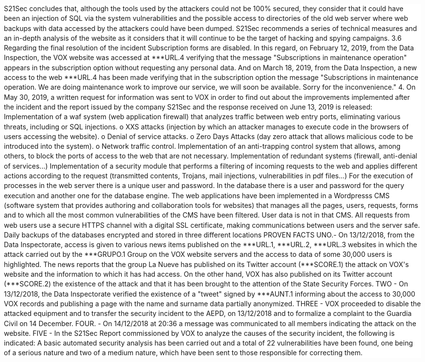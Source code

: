 S21Sec concludes that, although the tools used by the attackers could not be 100% secured, they consider that it could have been an injection of SQL via the system vulnerabilities and the possible access to directories of the old web server where web backups with data accessed by the attackers could have been dumped.
S21Sec recommends a series of technical measures and an in-depth analysis of the website as it considers that it will continue to be the target of hacking and spying campaigns.
3.6 Regarding the final resolution of the incident
Subscription forms are disabled.
In this regard, on February 12, 2019, from the Data Inspection, the VOX website was accessed at \*\*\*URL.4 verifying that the message "Subscriptions in maintenance operation" appears in the subscription option without requesting any personal data.
And on March 18, 2019, from the Data Inspection, a new access to the web \*\*\*URL.4 has been made verifying that in the subscription option the message "Subscriptions in maintenance operation. We are doing maintenance work to improve our service, we will soon be available. Sorry for the inconvenience."
 4.	On May 30, 2019, a written request for information was sent to VOX in order to find out about the improvements implemented after the incident and the report issued by the company S21Sec and the response received on
June 13, 2019 is released:
Implementation of a waf system (web application firewall) that analyzes traffic between web entry ports, eliminating various threats, including
or SQL injections.
o XXS attacks (injection by which an attacker manages to execute
code in the browsers of users accessing the website).
o Denial of service attacks.
o Zero Days Attacks (day zero attack that allows malicious code to be introduced into the system).
o Network traffic control.
Implementation of an anti-trapping control system that allows, among others, to block the ports of access to the web that are not necessary.
Implementation of redundant systems (firewall, anti-denial of services...)
Implementation of a security module that performs a filtering of incoming requests to the web and applies different actions according to the request (transmitted contents, Trojans, mail injections, vulnerabilities in pdf files...)
For the execution of processes in the web server there is a unique user and password. In the database there is a user and password for the query execution and another one for the database engine.
The web applications have been implemented in a Wordpresss CMS (software system that provides authoring and collaboration tools for websites) that manages all the pages, users, requests, forms and to which all the most common vulnerabilities of the CMS have been filtered. User data is not in that CMS.
All requests from web users use a secure HTTPS channel with a digital SSL certificate, making communications between users and the server safe.
Daily backups of the databases encrypted and stored in three different locations
PROVEN FACTS
UNO.- On 13/12/2018, from the Data Inspectorate, access is given to various news items published on the \*\*\*URL.1, \*\*\*URL.2, \*\*\*URL.3 websites in which the attack carried out by the \*\*\*GRUPO.1 Group on the VOX website servers and the access to data of some 30,000 users is highlighted.
The news reports that the group La Nueve has published on its Twitter account (\*\*\*SCORE.1) the attack on VOX's website and the information to which it has had access. On the other hand, VOX has also published on its Twitter account (\*\*\*SCORE.2) the existence of the attack and that it has been brought to the attention of the State Security Forces.
TWO - On 13/12/2018, the Data Inspectorate verified the existence of a "tweet" signed by \*\*\*AUNT.1 informing about the access to 30,000 VOX records and publishing a page with the name and surname data partially anonymized.
THREE - VOX proceeded to disable the attacked equipment and to transfer the security incident to the AEPD, on 13/12/2018 and to formalize a complaint to the Guardia Civil on 14 December.
FOUR. - On 14/12/2018 at 20:36 a message was communicated to all members indicating the attack on the website.
FIVE - In the S21Sec Report commissioned by VOX to analyze the causes of the security incident, the following is indicated:
A basic automated security analysis has been carried out and a total of 22 vulnerabilities have been found, one being of a serious nature and two of a medium nature, which have been sent to those responsible for correcting them.